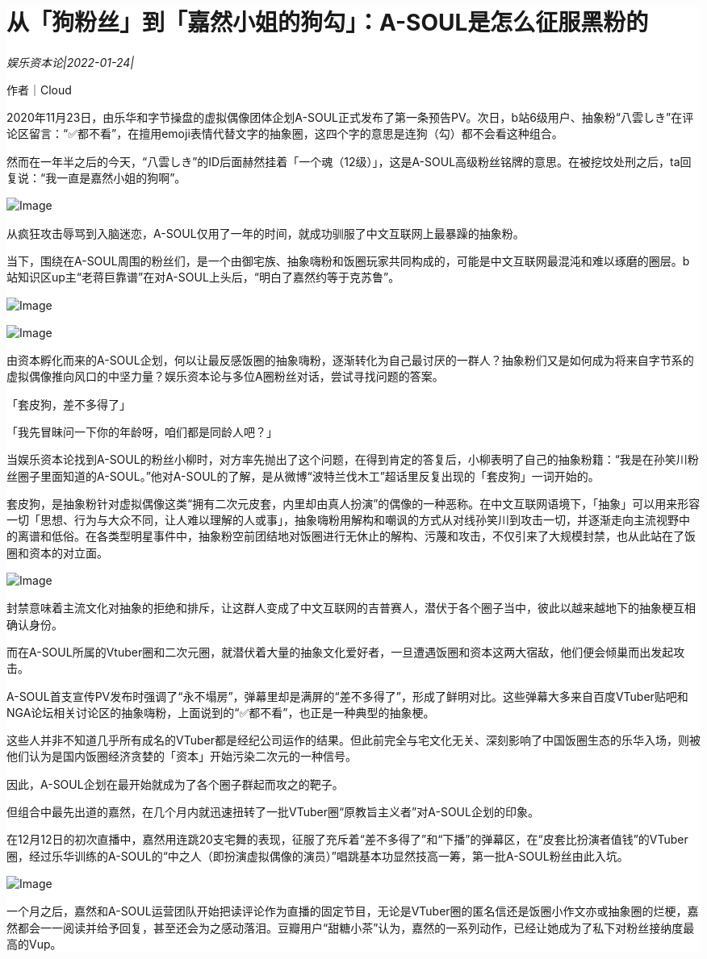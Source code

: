 # 从「狗粉丝」到「嘉然小姐的狗勾」：A-SOUL是怎么征服黑粉的

*娱乐资本论|2022-01-24|*

作者｜Cloud

2020年11月23日，由乐华和字节操盘的虚拟偶像团体企划A-SOUL正式发布了第一条预告PV。次日，b站6级用户、抽象粉“八雲しき”在评论区留言：“✅都不看”，在擅用emoji表情代替文字的抽象圈，这四个字的意思是连狗（勾）都不会看这种组合。

然而在一年半之后的今天，“八雲しき”的ID后面赫然挂着「一个魂（12级）」，这是A-SOUL高级粉丝铭牌的意思。在被挖坟处刑之后，ta回复说：“我一直是嘉然小姐的狗啊”。

![Image](https://inews.gtimg.com/newsapp_bt/0/14457524324/641)

从疯狂攻击辱骂到入脑迷恋，A-SOUL仅用了一年的时间，就成功驯服了中文互联网上最暴躁的抽象粉。

当下，围绕在A-SOUL周围的粉丝们，是一个由御宅族、抽象嗨粉和饭圈玩家共同构成的，可能是中文互联网最混沌和难以琢磨的圈层。b站知识区up主“老蒋巨靠谱”在对A-SOUL上头后，“明白了嘉然约等于克苏鲁”。

![Image](https://inews.gtimg.com/newsapp_bt/0/14457524310/641)

![Image](https://inews.gtimg.com/newsapp_bt/0/14457524317/641)

由资本孵化而来的A-SOUL企划，何以让最反感饭圈的抽象嗨粉，逐渐转化为自己最讨厌的一群人？抽象粉们又是如何成为将来自字节系的虚拟偶像推向风口的中坚力量？娱乐资本论与多位A圈粉丝对话，尝试寻找问题的答案。

「套皮狗，差不多得了」

「我先冒昧问一下你的年龄呀，咱们都是同龄人吧？」

当娱乐资本论找到A-SOUL的粉丝小柳时，对方率先抛出了这个问题，在得到肯定的答复后，小柳表明了自己的抽象粉籍：“我是在孙笑川粉丝圈子里面知道的A-SOUL。”他对A-SOUL的了解，是从微博“波特兰伐木工”超话里反复出现的「套皮狗」一词开始的。

套皮狗，是抽象粉针对虚拟偶像这类“拥有二次元皮套，内里却由真人扮演”的偶像的一种恶称。在中文互联网语境下，「抽象」可以用来形容一切「思想、行为与大众不同，让人难以理解的人或事」，抽象嗨粉用解构和嘲讽的方式从对线孙笑川到攻击一切，并逐渐走向主流视野中的离谱和低俗。在各类型明星事件中，抽象粉空前团结地对饭圈进行无休止的解构、污蔑和攻击，不仅引来了大规模封禁，也从此站在了饭圈和资本的对立面。

![Image](https://inews.gtimg.com/newsapp_bt/0/14457524279/641)

封禁意味着主流文化对抽象的拒绝和排斥，让这群人变成了中文互联网的吉普赛人，潜伏于各个圈子当中，彼此以越来越地下的抽象梗互相确认身份。

而在A-SOUL所属的Vtuber圈和二次元圈，就潜伏着大量的抽象文化爱好者，一旦遭遇饭圈和资本这两大宿敌，他们便会倾巢而出发起攻击。

A-SOUL首支宣传PV发布时强调了“永不塌房”，弹幕里却是满屏的“差不多得了”，形成了鲜明对比。这些弹幕大多来自百度VTuber贴吧和NGA论坛相关讨论区的抽象嗨粉，上面说到的“✅都不看”，也正是一种典型的抽象梗。

这些人并非不知道几乎所有成名的VTuber都是经纪公司运作的结果。但此前完全与宅文化无关、深刻影响了中国饭圈生态的乐华入场，则被他们认为是国内饭圈经济贪婪的「资本」开始污染二次元的一种信号。

因此，A-SOUL企划在最开始就成为了各个圈子群起而攻之的靶子。

但组合中最先出道的嘉然，在几个月内就迅速扭转了一批VTuber圈“原教旨主义者”对A-SOUL企划的印象。

在12月12日的初次直播中，嘉然用连跳20支宅舞的表现，征服了充斥着“差不多得了”和“下播”的弹幕区，在“皮套比扮演者值钱”的VTuber圈，经过乐华训练的A-SOUL的“中之人（即扮演虚拟偶像的演员）”唱跳基本功显然技高一筹，第一批A-SOUL粉丝由此入坑。

![Image](https://inews.gtimg.com/newsapp_bt/0/14457524323/641)

一个月之后，嘉然和A-SOUL运营团队开始把读评论作为直播的固定节目，无论是VTuber圈的匿名信还是饭圈小作文亦或抽象圈的烂梗，嘉然都会一一阅读并给予回复，甚至还会为之感动落泪。豆瓣用户“甜糖小茶”认为，嘉然的一系列动作，已经让她成为了私下对粉丝接纳度最高的Vup。
